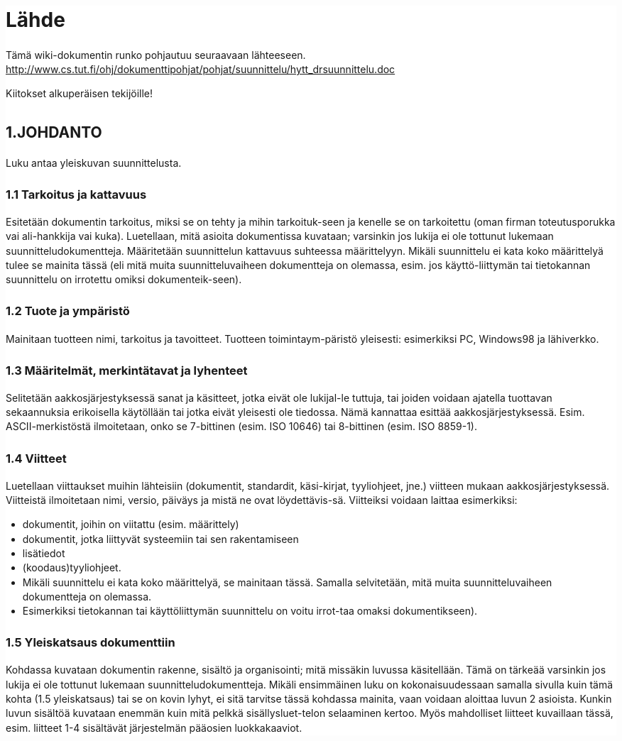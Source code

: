 # Lähde

Tämä wiki-dokumentin runko pohjautuu seuraavaan lähteeseen. http://www.cs.tut.fi/ohj/dokumenttipohjat/pohjat/suunnittelu/hytt_drsuunnittelu.doc

Kiitokset alkuperäisen tekijöille!


## 1.JOHDANTO
Luku antaa yleiskuvan suunnittelusta.
### 1.1		Tarkoitus ja kattavuus
Esitetään dokumentin tarkoitus, miksi se on tehty ja mihin tarkoituk-seen ja kenelle se on tarkoitettu (oman firman toteutusporukka vai ali-hankkija vai kuka).
Luetellaan, mitä asioita dokumentissa kuvataan; varsinkin jos lukija ei ole tottunut lukemaan suunnitteludokumentteja.
Määritetään suunnittelun kattavuus suhteessa määrittelyyn. Mikäli suunnittelu ei kata koko määrittelyä tulee se mainita tässä (eli mitä muita suunnitteluvaiheen dokumentteja on olemassa, esim. jos käyttö-liittymän tai tietokannan suunnittelu on irrotettu omiksi dokumenteik-seen).
### 1.2		Tuote ja ympäristö
Mainitaan tuotteen nimi, tarkoitus ja tavoitteet. Tuotteen toimintaym-päristö yleisesti: esimerkiksi PC, Windows98 ja lähiverkko.
### 1.3		Määritelmät, merkintätavat ja lyhenteet 
Selitetään aakkosjärjestyksessä sanat ja käsitteet, jotka eivät ole lukijal-le tuttuja, tai joiden voidaan ajatella tuottavan sekaannuksia erikoisella käytöllään tai jotka eivät yleisesti ole tiedossa. Nämä kannattaa esittää aakkosjärjestyksessä. Esim. ASCII-merkistöstä ilmoitetaan, onko se 7-bittinen (esim. ISO 10646) tai 8-bittinen (esim. ISO 8859-1).
### 1.4		Viitteet
Luetellaan viittaukset muihin lähteisiin (dokumentit, standardit, käsi-kirjat, tyyliohjeet, jne.) viitteen mukaan aakkosjärjestyksessä. Viitteistä ilmoitetaan nimi, versio, päiväys ja mistä ne ovat löydettävis-sä. Viitteiksi voidaan laittaa esimerkiksi:

  * dokumentit, joihin on viitattu (esim. määrittely)
  * dokumentit, jotka liittyvät systeemiin tai sen rakentamiseen
  * lisätiedot
  * (koodaus)tyyliohjeet. 
  * Mikäli suunnittelu ei kata koko määrittelyä, se mainitaan tässä. Samalla selvitetään, mitä muita suunnitteluvaiheen dokumentteja on olemassa. 
  * Esimerkiksi tietokannan tai käyttöliittymän suunnittelu on voitu irrot-taa omaksi dokumentikseen).

### 1.5		Yleiskatsaus dokumenttiin 

Kohdassa kuvataan dokumentin rakenne, sisältö ja organisointi; mitä missäkin luvussa käsitellään. Tämä on tärkeää varsinkin jos lukija ei ole tottunut lukemaan suunnitteludokumentteja.
Mikäli ensimmäinen luku on kokonaisuudessaan samalla sivulla kuin tämä kohta (1.5 yleiskatsaus) tai se on kovin lyhyt, ei sitä tarvitse tässä kohdassa mainita, vaan voidaan aloittaa luvun 2 asioista.
Kunkin luvun sisältöä kuvataan enemmän kuin mitä pelkkä sisällysluet-telon selaaminen kertoo.
Myös mahdolliset liitteet kuvaillaan tässä, esim. liitteet 1-4 sisältävät järjestelmän pääosien luokkakaaviot.
